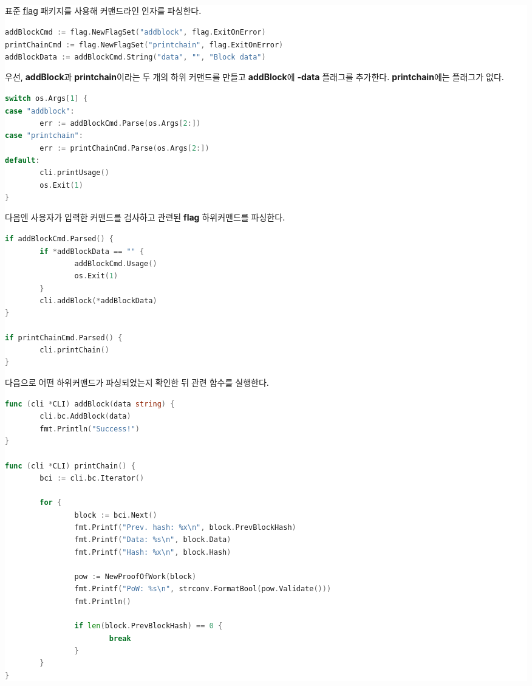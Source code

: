 표준 [flag](https://golang.org/pkg/flag/) 패키지를 사용해 커맨드라인 인자를 파싱한다.

```go
addBlockCmd := flag.NewFlagSet("addblock", flag.ExitOnError)
printChainCmd := flag.NewFlagSet("printchain", flag.ExitOnError)
addBlockData := addBlockCmd.String("data", "", "Block data")
```

우선, **addBlock**과 **printchain**이라는 두 개의 하위 커맨드를 만들고 **addBlock**에 **-data** 플래그를 추가한다. **printchain**에는 플래그가 없다.

```go
switch os.Args[1] {
case "addblock":
		err := addBlockCmd.Parse(os.Args[2:])
case "printchain":
		err := printChainCmd.Parse(os.Args[2:])
default:
		cli.printUsage()
		os.Exit(1)
}
```

다음엔 사용자가 입력한 커맨드를 검사하고 관련된 **flag** 하위커맨드를 파싱한다.

```go
if addBlockCmd.Parsed() {
		if *addBlockData == "" {
				addBlockCmd.Usage()
				os.Exit(1)
		}
		cli.addBlock(*addBlockData)
}

if printChainCmd.Parsed() {
		cli.printChain()
}
```

다음으로 어떤 하위커맨드가 파싱되었는지 확인한 뒤 관련 함수를 실행한다.

```go
func (cli *CLI) addBlock(data string) {
		cli.bc.AddBlock(data)
		fmt.Println("Success!")
}

func (cli *CLI) printChain() {
		bci := cli.bc.Iterator()

		for {
				block := bci.Next()
				fmt.Printf("Prev. hash: %x\n", block.PrevBlockHash)
				fmt.Printf("Data: %s\n", block.Data)
				fmt.Printf("Hash: %x\n", block.Hash)

				pow := NewProofOfWork(block)
				fmt.Printf("PoW: %s\n", strconv.FormatBool(pow.Validate()))
				fmt.Println()

				if len(block.PrevBlockHash) == 0 {
						break
				}
		}
}
```
